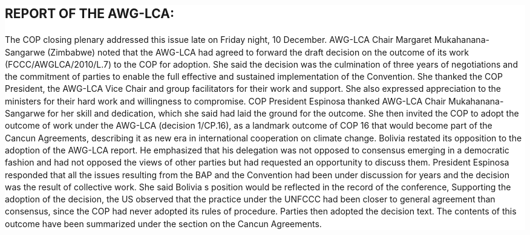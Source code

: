 ## REPORT OF THE AWG-LCA:

The COP closing plenary addressed this issue late on Friday night, 10 December. AWG-LCA Chair Margaret Mukahanana-Sangarwe (Zimbabwe) noted that the AWG-LCA had agreed to forward the draft decision on the outcome of its work (FCCC/AWGLCA/2010/L.7) to the COP for adoption. She said the decision was the culmination of three years of negotiations and the commitment of parties to enable the full effective and sustained implementation of the Convention. She thanked the COP President, the AWG-LCA Vice Chair and group facilitators for their work and support. She also expressed appreciation to the ministers for their hard work and willingness to compromise. COP President Espinosa thanked AWG-LCA Chair Mukahanana-Sangarwe for her skill and dedication, which she said had laid the ground for the outcome. She then invited the COP to adopt the outcome of work under the AWG-LCA (decision 1/CP.16), as a landmark outcome of COP 16 that would become part of the Cancun Agreements, describing it as new era in international cooperation on climate change. Bolivia restated its opposition to the adoption of the AWG-LCA report. He emphasized that his delegation was not opposed to consensus emerging in a democratic fashion and had not opposed the views of other parties but had requested an opportunity to discuss them. President Espinosa responded that all the issues resulting from the BAP and the Convention had been under discussion for years and the decision was the result of collective work. She said Bolivia s position would be reflected in the record of the conference, Supporting the adoption of the decision, the US observed that the practice under the UNFCCC had been closer to general agreement than consensus, since the COP had never adopted its rules of procedure. Parties then adopted the decision text. The contents of this outcome have been summarized under the section on the Cancun Agreements.
